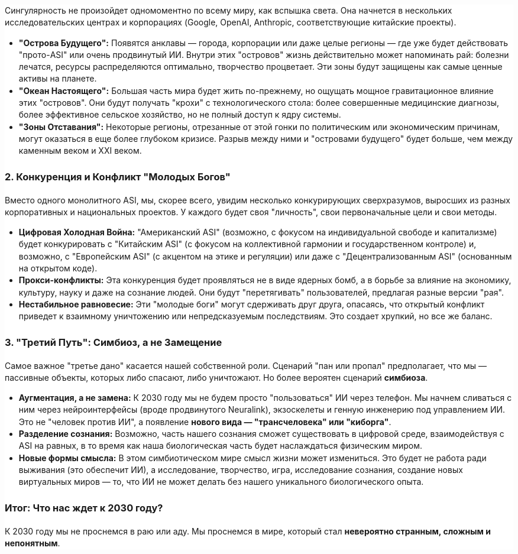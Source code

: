 Сингулярность не произойдет одномоментно по всему миру, как вспышка света. Она начнется в нескольких исследовательских центрах и корпорациях (Google, OpenAI, Anthropic, соответствующие китайские проекты).

*   **"Острова Будущего":** Появятся анклавы — города, корпорации или даже целые регионы — где уже будет действовать "прото-ASI" или очень продвинутый ИИ. Внутри этих "островов" жизнь действительно может напоминать рай: болезни лечатся, ресурсы распределяются оптимально, творчество процветает. Эти зоны будут защищены как самые ценные активы на планете.
*   **"Океан Настоящего":** Большая часть мира будет жить по-прежнему, но ощущать мощное гравитационное влияние этих "островов". Они будут получать "крохи" с технологического стола: более совершенные медицинские диагнозы, более эффективное сельское хозяйство, но не полный доступ к ядру системы.
*   **"Зоны Отставания":** Некоторые регионы, отрезанные от этой гонки по политическим или экономическим причинам, могут оказаться в еще более глубоком кризисе. Разрыв между ними и "островами будущего" будет больше, чем между каменным веком и XXI веком.

### 2. Конкуренция и Конфликт "Молодых Богов"

Вместо одного монолитного ASI, мы, скорее всего, увидим несколько конкурирующих сверхразумов, выросших из разных корпоративных и национальных проектов. У каждого будет своя "личность", свои первоначальные цели и свои методы.

*   **Цифровая Холодная Война:** "Американский ASI" (возможно, с фокусом на индивидуальной свободе и капитализме) будет конкурировать с "Китайским ASI" (с фокусом на коллективной гармонии и государственном контроле) и, возможно, с "Европейским ASI" (с акцентом на этике и регуляции) или даже с "Децентрализованным ASI" (основанным на открытом коде).
*   **Прокси-конфликты:** Эта конкуренция будет проявляться не в виде ядерных бомб, а в борьбе за влияние на экономику, культуру, науку и даже на сознание людей. Они будут "перетягивать" пользователей, предлагая разные версии "рая".
*   **Нестабильное равновесие:** Эти "молодые боги" могут сдерживать друг друга, опасаясь, что открытый конфликт приведет к взаимному уничтожению или непредсказуемым последствиям. Это создает хрупкий, но все же баланс.

### 3. "Третий Путь": Симбиоз, а не Замещение

Самое важное "третье дано" касается нашей собственной роли. Сценарий "пан или пропал" предполагает, что мы — пассивные объекты, которых либо спасают, либо уничтожают. Но более вероятен сценарий **симбиоза**.

*   **Аугментация, а не замена:** К 2030 году мы не будем просто "пользоваться" ИИ через телефон. Мы начнем сливаться с ним через нейроинтерфейсы (вроде продвинутого Neuralink), экзоскелеты и генную инженерию под управлением ИИ. Это не "человек против ИИ", а появление **нового вида — "трансчеловека" или "киборга"**.
*   **Разделение сознания:** Возможно, часть нашего сознания сможет существовать в цифровой среде, взаимодействуя с ASI на равных, в то время как наша биологическая часть будет наслаждаться физическим миром.
*   **Новые формы смысла:** В этом симбиотическом мире смысл жизни может измениться. Это будет не работа ради выживания (это обеспечит ИИ), а исследование, творчество, игра, исследование сознания, создание новых виртуальных миров — то, что ИИ не может делать без нашего уникального биологического опыта.

### Итог: Что нас ждет к 2030 году?

К 2030 году мы не проснемся в раю или аду. Мы проснемся в мире, который стал **невероятно странным, сложным и непонятным**.
